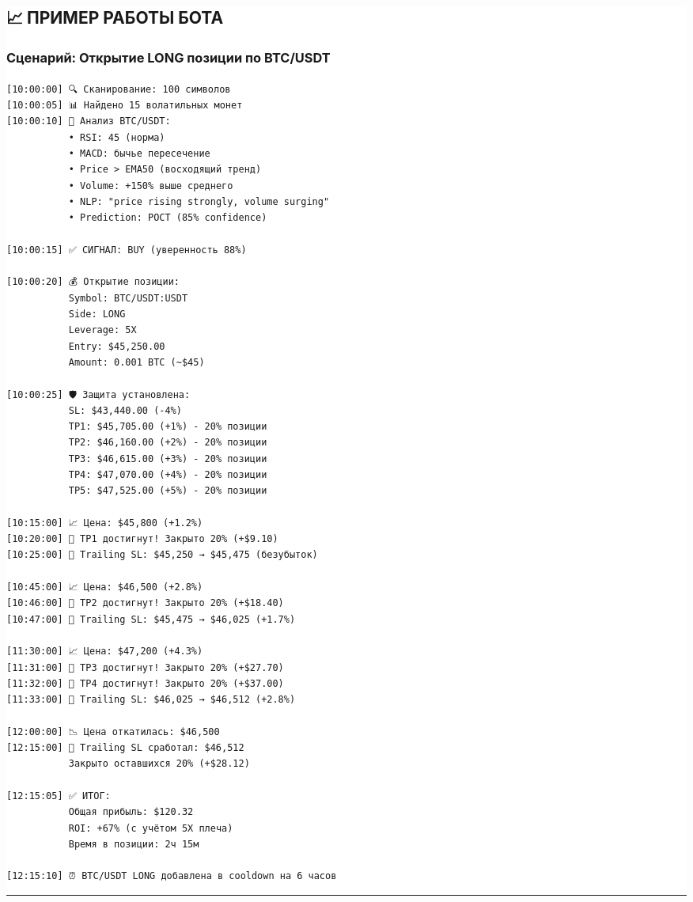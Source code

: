 
## 📈 ПРИМЕР РАБОТЫ БОТА

### **Сценарий: Открытие LONG позиции по BTC/USDT**

```
[10:00:00] 🔍 Сканирование: 100 символов
[10:00:05] 📊 Найдено 15 волатильных монет
[10:00:10] 🎯 Анализ BTC/USDT:
           • RSI: 45 (норма)
           • MACD: бычье пересечение
           • Price > EMA50 (восходящий тренд)
           • Volume: +150% выше среднего
           • NLP: "price rising strongly, volume surging"
           • Prediction: РОСТ (85% confidence)

[10:00:15] ✅ СИГНАЛ: BUY (уверенность 88%)

[10:00:20] 💰 Открытие позиции:
           Symbol: BTC/USDT:USDT
           Side: LONG
           Leverage: 5X
           Entry: $45,250.00
           Amount: 0.001 BTC (~$45)
           
[10:00:25] 🛡️ Защита установлена:
           SL: $43,440.00 (-4%)
           TP1: $45,705.00 (+1%) - 20% позиции
           TP2: $46,160.00 (+2%) - 20% позиции
           TP3: $46,615.00 (+3%) - 20% позиции
           TP4: $47,070.00 (+4%) - 20% позиции
           TP5: $47,525.00 (+5%) - 20% позиции

[10:15:00] 📈 Цена: $45,800 (+1.2%)
[10:20:00] 🎯 TP1 достигнут! Закрыто 20% (+$9.10)
[10:25:00] 🔄 Trailing SL: $45,250 → $45,475 (безубыток)

[10:45:00] 📈 Цена: $46,500 (+2.8%)
[10:46:00] 🎯 TP2 достигнут! Закрыто 20% (+$18.40)
[10:47:00] 🔄 Trailing SL: $45,475 → $46,025 (+1.7%)

[11:30:00] 📈 Цена: $47,200 (+4.3%)
[11:31:00] 🎯 TP3 достигнут! Закрыто 20% (+$27.70)
[11:32:00] 🎯 TP4 достигнут! Закрыто 20% (+$37.00)
[11:33:00] 🔄 Trailing SL: $46,025 → $46,512 (+2.8%)

[12:00:00] 📉 Цена откатилась: $46,500
[12:15:00] 🛑 Trailing SL сработал: $46,512
           Закрыто оставшихся 20% (+$28.12)

[12:15:05] ✅ ИТОГ:
           Общая прибыль: $120.32
           ROI: +67% (с учётом 5X плеча)
           Время в позиции: 2ч 15м
           
[12:15:10] ⏰ BTC/USDT LONG добавлена в cooldown на 6 часов
```

---